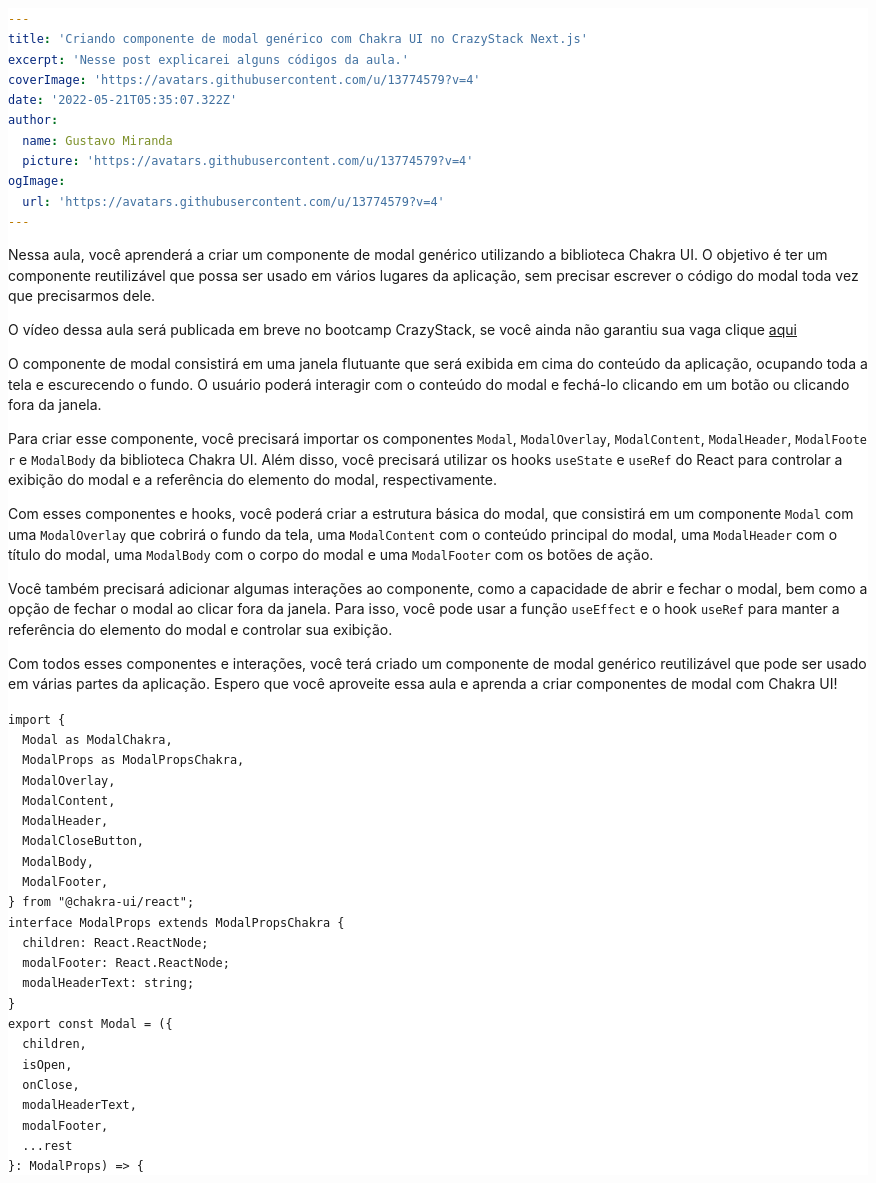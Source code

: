 ```yaml
---
title: 'Criando componente de modal genérico com Chakra UI no CrazyStack Next.js'
excerpt: 'Nesse post explicarei alguns códigos da aula.'
coverImage: 'https://avatars.githubusercontent.com/u/13774579?v=4'
date: '2022-05-21T05:35:07.322Z'
author:
  name: Gustavo Miranda
  picture: 'https://avatars.githubusercontent.com/u/13774579?v=4'
ogImage:
  url: 'https://avatars.githubusercontent.com/u/13774579?v=4'
---
```

Nessa aula, você aprenderá a criar um componente de modal genérico utilizando a biblioteca Chakra UI. O objetivo é ter um componente reutilizável que possa ser usado em vários lugares da aplicação, sem precisar escrever o código do modal toda vez que precisarmos dele.

O vídeo dessa aula será publicada em breve no bootcamp CrazyStack, se você ainda não garantiu sua vaga clique [aqui](https://crazystack.com.br)

O componente de modal consistirá em uma janela flutuante que será exibida em cima do conteúdo da aplicação, ocupando toda a tela e escurecendo o fundo. O usuário poderá interagir com o conteúdo do modal e fechá-lo clicando em um botão ou clicando fora da janela.

Para criar esse componente, você precisará importar os componentes `Modal`, `ModalOverlay`, `ModalContent`, `ModalHeader`, `ModalFooter` e `ModalBody` da biblioteca Chakra UI. Além disso, você precisará utilizar os hooks `useState` e `useRef` do React para controlar a exibição do modal e a referência do elemento do modal, respectivamente.

Com esses componentes e hooks, você poderá criar a estrutura básica do modal, que consistirá em um componente `Modal` com uma `ModalOverlay` que cobrirá o fundo da tela, uma `ModalContent` com o conteúdo principal do modal, uma `ModalHeader` com o título do modal, uma `ModalBody` com o corpo do modal e uma `ModalFooter` com os botões de ação.

Você também precisará adicionar algumas interações ao componente, como a capacidade de abrir e fechar o modal, bem como a opção de fechar o modal ao clicar fora da janela. Para isso, você pode usar a função `useEffect` e o hook `useRef` para manter a referência do elemento do modal e controlar sua exibição.

Com todos esses componentes e interações, você terá criado um componente de modal genérico reutilizável que pode ser usado em várias partes da aplicação. Espero que você aproveite essa aula e aprenda a criar componentes de modal com Chakra UI!
```tsx
import {
  Modal as ModalChakra,
  ModalProps as ModalPropsChakra,
  ModalOverlay,
  ModalContent,
  ModalHeader,
  ModalCloseButton,
  ModalBody,
  ModalFooter,
} from "@chakra-ui/react";
interface ModalProps extends ModalPropsChakra {
  children: React.ReactNode;
  modalFooter: React.ReactNode;
  modalHeaderText: string;
}
export const Modal = ({
  children,
  isOpen,
  onClose,
  modalHeaderText,
  modalFooter,
  ...rest
}: ModalProps) => {
```